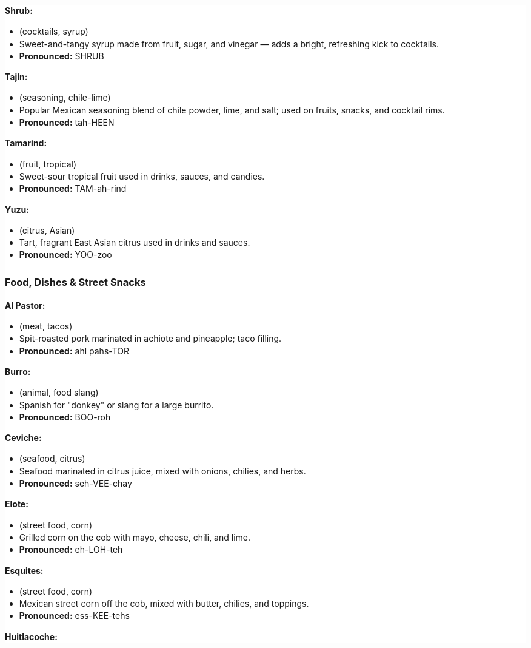 **Shrub:**

* (cocktails, syrup)  
* Sweet-and-tangy syrup made from fruit, sugar, and vinegar — adds a bright, refreshing kick to cocktails.  
* **Pronounced:** SHRUB

**Tajín:**

* (seasoning, chile-lime)  
* Popular Mexican seasoning blend of chile powder, lime, and salt; used on fruits, snacks, and cocktail rims.  
* **Pronounced:** tah-HEEN

**Tamarind:**

* (fruit, tropical)  
* Sweet-sour tropical fruit used in drinks, sauces, and candies.  
* **Pronounced:** TAM-ah-rind

**Yuzu:**

* (citrus, Asian)  
* Tart, fragrant East Asian citrus used in drinks and sauces.  
* **Pronounced:** YOO-zoo

### Food, Dishes & Street Snacks

**Al Pastor:**

* (meat, tacos)  
* Spit-roasted pork marinated in achiote and pineapple; taco filling.  
* **Pronounced:** ahl pahs-TOR

**Burro:**

* (animal, food slang)  
* Spanish for "donkey" or slang for a large burrito.  
* **Pronounced:** BOO-roh

**Ceviche:**

* (seafood, citrus)  
* Seafood marinated in citrus juice, mixed with onions, chilies, and herbs.  
* **Pronounced:** seh-VEE-chay

**Elote:**

* (street food, corn)  
* Grilled corn on the cob with mayo, cheese, chili, and lime.  
* **Pronounced:** eh-LOH-teh

**Esquites:**

* (street food, corn)  
* Mexican street corn off the cob, mixed with butter, chilies, and toppings.  
* **Pronounced:** ess-KEE-tehs

**Huitlacoche:**
